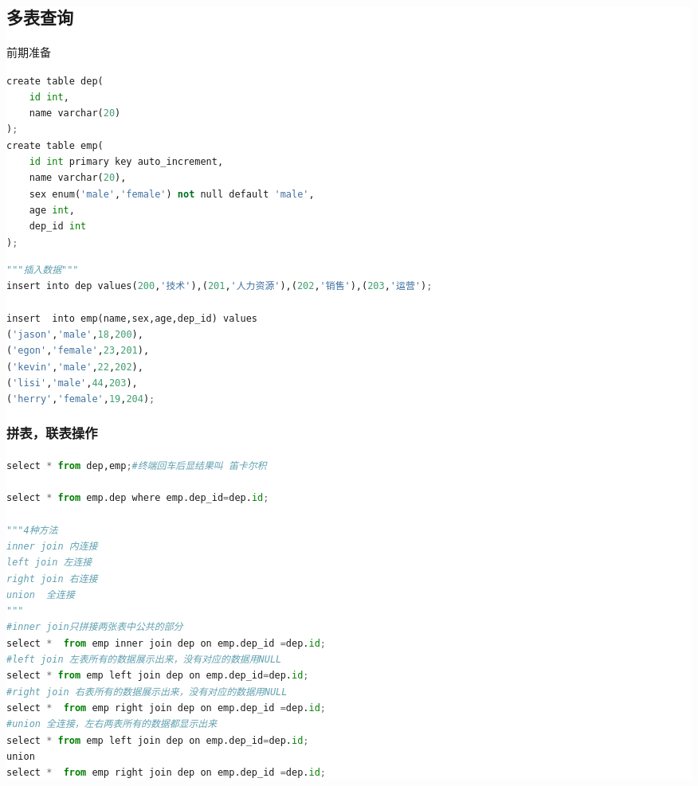 ## 多表查询

前期准备

```python
create table dep(
	id int,
	name varchar(20)
);
create table emp(
	id int primary key auto_increment,
	name varchar(20),
	sex enum('male','female') not null default 'male',
	age int,
	dep_id int
);
```

```python
"""插入数据"""
insert into dep values(200,'技术'),(201,'人力资源'),(202,'销售'),(203,'运营');

insert  into emp(name,sex,age,dep_id) values
('jason','male',18,200),
('egon','female',23,201),
('kevin','male',22,202),
('lisi','male',44,203),
('herry','female',19,204);
```

### **拼表，联表操作**

```python
select * from dep,emp;#终端回车后显结果叫 笛卡尔积

select * from emp.dep where emp.dep_id=dep.id;

"""4种方法
inner join 内连接
left join 左连接
right join 右连接
union  全连接
"""
#inner join只拼接两张表中公共的部分
select *  from emp inner join dep on emp.dep_id =dep.id;
#left join 左表所有的数据展示出来，没有对应的数据用NULL
select * from emp left join dep on emp.dep_id=dep.id;
#right join 右表所有的数据展示出来，没有对应的数据用NULL
select *  from emp right join dep on emp.dep_id =dep.id;
#union 全连接，左右两表所有的数据都显示出来
select * from emp left join dep on emp.dep_id=dep.id;
union
select *  from emp right join dep on emp.dep_id =dep.id;
```
